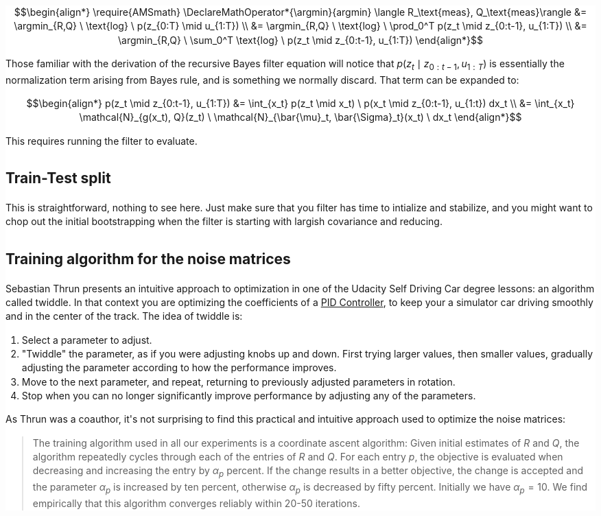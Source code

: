 $$\begin{align*}
\require{AMSmath} \DeclareMathOperator*{\argmin}{argmin}
\langle R_\text{meas}, Q_\text{meas}\rangle &= \argmin_{R,Q} \ \text{log} \ p(z_{0:T} \mid u_{1:T}) \\
&= \argmin_{R,Q} \ \text{log} \ \prod_0^T p(z_t \mid z_{0:t-1}, u_{1:T}) \\
&= \argmin_{R,Q} \ \sum_0^T \text{log} \ p(z_t \mid z_{0:t-1}, u_{1:T})
\end{align*}$$

Those familiar with the derivation of the recursive Bayes filter equation will notice that $p(z_t \mid z_{0:t-1}, u_{1:T})$ is essentially the normalization term arising from Bayes rule, and is something we normally discard.  That term can be expanded to:

$$\begin{align*}
p(z_t \mid z_{0:t-1}, u_{1:T}) &= \int_{x_t} p(z_t \mid x_t) \ p(x_t \mid z_{0:t-1}, u_{1:t}) dx_t \\
&= \int_{x_t} \mathcal{N}_{g(x_t), Q}(z_t) \ \mathcal{N}_{\bar{\mu}_t, \bar{\Sigma}_t}(x_t) \ dx_t
\end{align*}$$

This requires running the filter to evaluate.

## Train-Test split

This is straightforward, nothing to see here.  Just make sure that you filter has time to intialize and stabilize, and you might want to chop out the initial bootstrapping when the filter is starting with largish covariance and reducing.

## Training algorithm for the noise matrices

Sebastian Thrun presents an intuitive approach to optimization in one of the Udacity Self Driving Car degree lessons: an algorithm called twiddle.  In that context you are optimizing the coefficients of a [PID Controller](https://en.wikipedia.org/wiki/PID_controller), to keep your a simulator car driving smoothly and in the center of the track.  The idea of twiddle is:

1. Select a parameter to adjust.
2. "Twiddle" the parameter, as if you were adjusting knobs up and down.  First trying larger values, then smaller values, gradually adjusting the parameter according to how the performance improves.
3. Move to the next parameter, and repeat, returning to previously adjusted parameters in rotation.
4. Stop when you can no longer significantly improve performance by adjusting any of the parameters.

As Thrun was a coauthor, it's not surprising to find this practical and intuitive approach used to optimize the noise matrices:

> The training algorithm used in all our experiments is a
coordinate ascent algorithm: Given initial estimates of $R$ and
$Q$, the algorithm repeatedly cycles through each of the entries
of $R$ and $Q$. For each entry $p$, the objective is evaluated
when decreasing and increasing the entry by $\alpha_p$ percent. If
the change results in a better objective, the change is accepted
and the parameter $\alpha_p$ is increased by ten percent, otherwise $\alpha_p$
is decreased by fifty percent. Initially we have $\alpha_p = 10$. We
find empirically that this algorithm converges reliably within
20-50 iterations.

